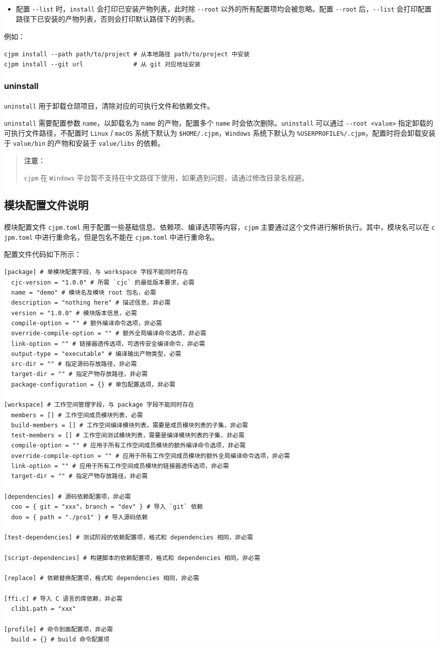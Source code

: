 - 配置 `--list` 时，`install` 会打印已安装产物列表，此时除 `--root` 以外的所有配置项均会被忽略。配置 `--root` 后，`--list` 会打印配置路径下已安装的产物列表，否则会打印默认路径下的列表。

例如：

```text
cjpm install --path path/to/project # 从本地路径 path/to/project 中安装
cjpm install --git url              # 从 git 对应地址安装
```

### uninstall

`uninstall` 用于卸载仓颉项目，清除对应的可执行文件和依赖文件。

`uninstall` 需要配置参数 `name`，以卸载名为 `name` 的产物，配置多个 `name` 时会依次删除。`uninstall` 可以通过 `--root <value>` 指定卸载的可执行文件路径，不配置时 `Linux` / `macOS` 系统下默认为 `$HOME/.cjpm`，`Windows` 系统下默认为 `%USERPROFILE%/.cjpm`，配置时将会卸载安装于 `value/bin` 的产物和安装于 `value/libs` 的依赖。

> **注意：**
>
> `cjpm` 在 `Windows` 平台暂不支持在中文路径下使用，如果遇到问题，请通过修改目录名规避。

## 模块配置文件说明

模块配置文件 `cjpm.toml` 用于配置一些基础信息、依赖项、编译选项等内容，`cjpm` 主要通过这个文件进行解析执行。其中，模块名可以在 `cjpm.toml` 中进行重命名，但是包名不能在 `cjpm.toml` 中进行重命名。

配置文件代码如下所示：

```text
[package] # 单模块配置字段，与 workspace 字段不能同时存在
  cjc-version = "1.0.0" # 所需 `cjc` 的最低版本要求，必需
  name = "demo" # 模块名及模块 root 包名，必需
  description = "nothing here" # 描述信息，非必需
  version = "1.0.0" # 模块版本信息，必需
  compile-option = "" # 额外编译命令选项，非必需
  override-compile-option = "" # 额外全局编译命令选项，非必需
  link-option = "" # 链接器透传选项，可透传安全编译命令，非必需
  output-type = "executable" # 编译输出产物类型，必需
  src-dir = "" # 指定源码存放路径，非必需
  target-dir = "" # 指定产物存放路径，非必需
  package-configuration = {} # 单包配置选项，非必需

[workspace] # 工作空间管理字段，与 package 字段不能同时存在
  members = [] # 工作空间成员模块列表，必需
  build-members = [] # 工作空间编译模块列表，需要是成员模块列表的子集，非必需
  test-members = [] # 工作空间测试模块列表，需要是编译模块列表的子集，非必需
  compile-option = "" # 应用于所有工作空间成员模块的额外编译命令选项，非必需
  override-compile-option = "" # 应用于所有工作空间成员模块的额外全局编译命令选项，非必需
  link-option = "" # 应用于所有工作空间成员模块的链接器透传选项，非必需
  target-dir = "" # 指定产物存放路径，非必需

[dependencies] # 源码依赖配置项，非必需
  coo = { git = "xxx"，branch = "dev" } # 导入 `git` 依赖
  doo = { path = "./pro1" } # 导入源码依赖

[test-dependencies] # 测试阶段的依赖配置项，格式和 dependencies 相同，非必需

[script-dependencies] # 构建脚本的依赖配置项，格式和 dependencies 相同，非必需

[replace] # 依赖替换配置项，格式和 dependencies 相同，非必需

[ffi.c] # 导入 C 语言的库依赖，非必需
  clib1.path = "xxx"

[profile] # 命令剖面配置项，非必需
  build = {} # build 命令配置项
```